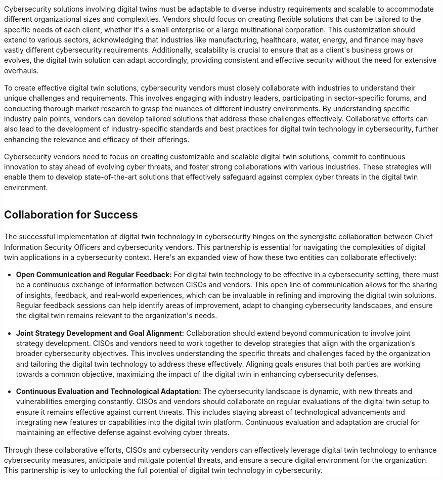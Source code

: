Cybersecurity solutions involving digital twins must be adaptable to diverse industry requirements and scalable to accommodate different organizational sizes and complexities. Vendors should focus on creating flexible solutions that can be tailored to the specific needs of each client, whether it's a small enterprise or a large multinational corporation. This customization should extend to various sectors, acknowledging that industries like manufacturing, healthcare, water, energy, and finance may have vastly different cybersecurity requirements. Additionally, scalability is crucial to ensure that as a client's business grows or evolves, the digital twin solution can adapt accordingly, providing consistent and effective security without the need for extensive overhauls.

To create effective digital twin solutions, cybersecurity vendors must closely collaborate with industries to understand their unique challenges and requirements. This involves engaging with industry leaders, participating in sector-specific forums, and conducting thorough market research to grasp the nuances of different industry environments. By understanding specific industry pain points, vendors can develop tailored solutions that address these challenges effectively. Collaborative efforts can also lead to the development of industry-specific standards and best practices for digital twin technology in cybersecurity, further enhancing the relevance and efficacy of their offerings.

Cybersecurity vendors need to focus on creating customizable and scalable digital twin solutions, commit to continuous innovation to stay ahead of evolving cyber threats, and foster strong collaborations with various industries. These strategies will enable them to develop state-of-the-art solutions that effectively safeguard against complex cyber threats in the digital twin environment.

## Collaboration for Success

The successful implementation of digital twin technology in cybersecurity hinges on the synergistic collaboration between Chief Information Security Officers and cybersecurity vendors. This partnership is essential for navigating the complexities of digital twin applications in a cybersecurity context. Here's an expanded view of how these two entities can collaborate effectively:

- **Open Communication and Regular Feedback:** For digital twin technology to be effective in a cybersecurity setting, there must be a continuous exchange of information between CISOs and vendors. This open line of communication allows for the sharing of insights, feedback, and real-world experiences, which can be invaluable in refining and improving the digital twin solutions. Regular feedback sessions can help identify areas of improvement, adapt to changing cybersecurity landscapes, and ensure the digital twin remains relevant to the organization's needs.

- **Joint Strategy Development and Goal Alignment:** Collaboration should extend beyond communication to involve joint strategy development. CISOs and vendors need to work together to develop strategies that align with the organization’s broader cybersecurity objectives. This involves understanding the specific threats and challenges faced by the organization and tailoring the digital twin technology to address these effectively. Aligning goals ensures that both parties are working towards a common objective, maximizing the impact of the digital twin in enhancing cybersecurity defenses.

- **Continuous Evaluation and Technological Adaptation:**  The cybersecurity landscape is dynamic, with new threats and vulnerabilities emerging constantly. CISOs and vendors should collaborate on regular evaluations of the digital twin setup to ensure it remains effective against current threats. This includes staying abreast of technological advancements and integrating new features or capabilities into the digital twin platform. Continuous evaluation and adaptation are crucial for maintaining an effective defense against evolving cyber threats.

Through these collaborative efforts, CISOs and cybersecurity vendors can effectively leverage digital twin technology to enhance cybersecurity measures, anticipate and mitigate potential threats, and ensure a secure digital environment for the organization. This partnership is key to unlocking the full potential of digital twin technology in cybersecurity.
